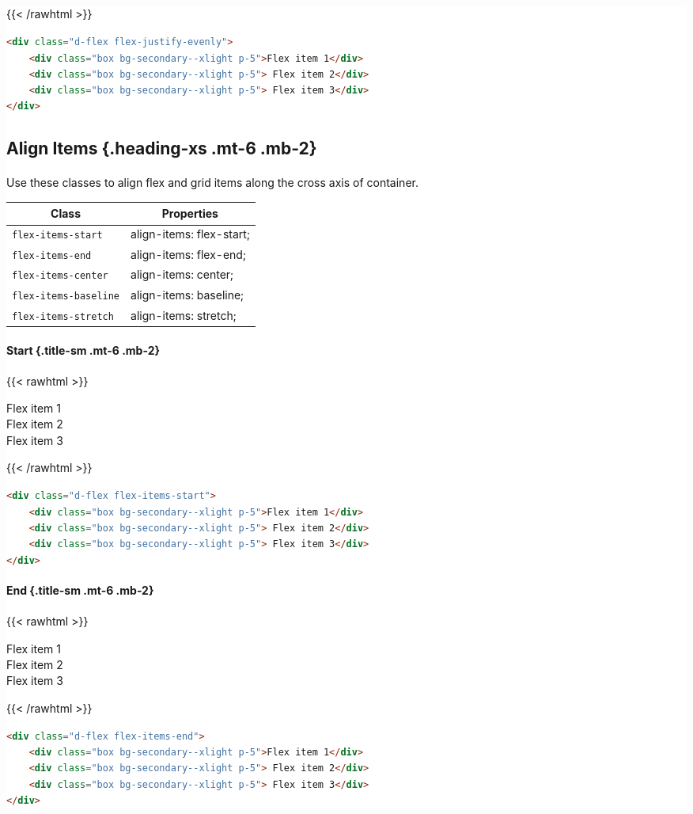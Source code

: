 {{< /rawhtml >}}

``` html
<div class="d-flex flex-justify-evenly">
	<div class="box bg-secondary--xlight p-5">Flex item 1</div>
	<div class="box bg-secondary--xlight p-5"> Flex item 2</div>
	<div class="box bg-secondary--xlight p-5"> Flex item 3</div>
</div>
``` 


## Align Items {.heading-xs .mt-6 .mb-2}

Use these classes to align flex and grid items along the cross axis of container.

Class | Properties 
--- | --- |  
`flex-items-start`   | align-items: flex-start;
`flex-items-end`     | align-items: flex-end; 
`flex-items-center`  | align-items: center;
`flex-items-baseline`| align-items: baseline;
`flex-items-stretch` | align-items: stretch;

#### Start {.title-sm .mt-6 .mb-2}

{{< rawhtml >}}
<div class="d-flex flex-items-start box min-height-10">
	<div class="box bg-secondary--xlight p-5">Flex item 1</div>
	<div class="box bg-secondary--xlight p-5"> Flex item 2</div>
	<div class="box bg-secondary--xlight p-5"> Flex item 3</div>
</div>

{{< /rawhtml >}}

``` html
<div class="d-flex flex-items-start">
	<div class="box bg-secondary--xlight p-5">Flex item 1</div>
	<div class="box bg-secondary--xlight p-5"> Flex item 2</div>
	<div class="box bg-secondary--xlight p-5"> Flex item 3</div>
</div>
``` 


#### End {.title-sm .mt-6 .mb-2}

{{< rawhtml >}}
<div class="d-flex flex-items-end min-height-10 box">
	<div class="box bg-secondary--xlight p-5">Flex item 1</div>
	<div class="box bg-secondary--xlight p-5"> Flex item 2</div>
	<div class="box bg-secondary--xlight p-5"> Flex item 3</div>
</div>

{{< /rawhtml >}}

``` html
<div class="d-flex flex-items-end">
	<div class="box bg-secondary--xlight p-5">Flex item 1</div>
	<div class="box bg-secondary--xlight p-5"> Flex item 2</div>
	<div class="box bg-secondary--xlight p-5"> Flex item 3</div>
</div>
``` 
